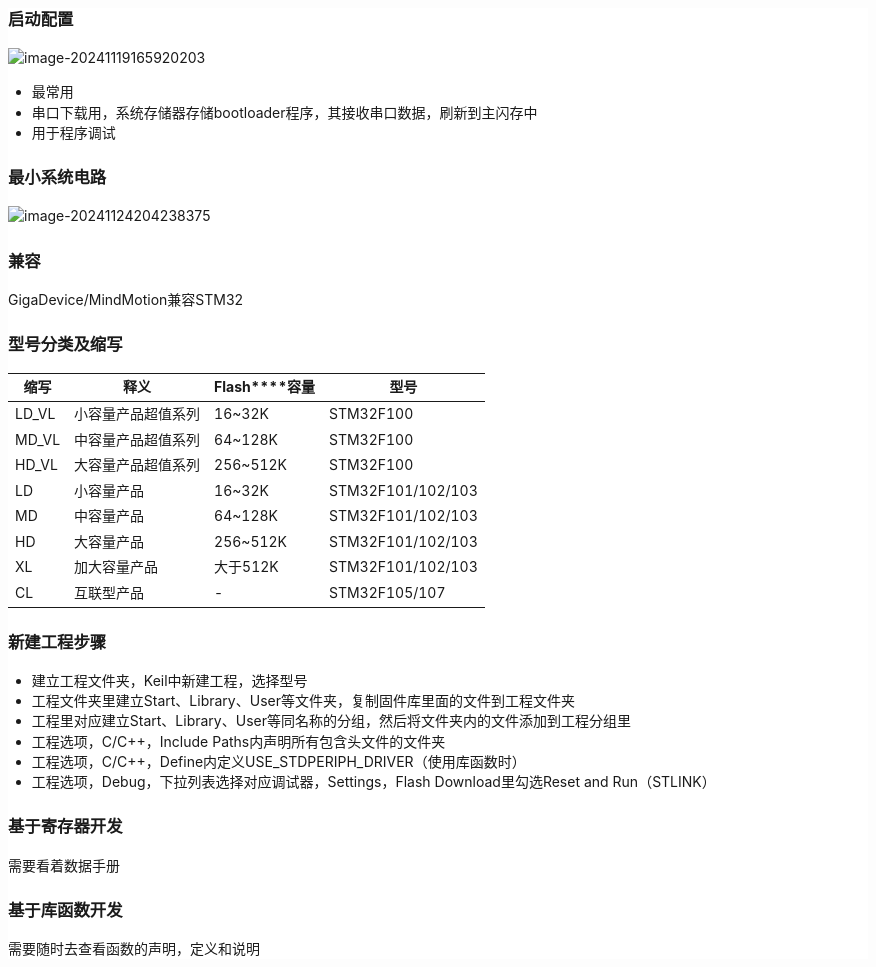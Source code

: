 ### 启动配置

![image-20241119165920203](C:\Users\Administrator\AppData\Roaming\Typora\typora-user-images\image-20241119165920203.png)

- 最常用
- 串口下载用，系统存储器存储bootloader程序，其接收串口数据，刷新到主闪存中
- 用于程序调试

### 最小系统电路

![image-20241124204238375](C:\Users\Administrator\AppData\Roaming\Typora\typora-user-images\image-20241124204238375.png)

### 兼容

GigaDevice/MindMotion兼容STM32

### 型号分类及缩写

| **缩写** | **释义**           | **Flash****容量** | **型号**          |
| -------- | ------------------ | ----------------- | ----------------- |
| LD_VL    | 小容量产品超值系列 | 16~32K            | STM32F100         |
| MD_VL    | 中容量产品超值系列 | 64~128K           | STM32F100         |
| HD_VL    | 大容量产品超值系列 | 256~512K          | STM32F100         |
| LD       | 小容量产品         | 16~32K            | STM32F101/102/103 |
| MD       | 中容量产品         | 64~128K           | STM32F101/102/103 |
| HD       | 大容量产品         | 256~512K          | STM32F101/102/103 |
| XL       | 加大容量产品       | 大于512K          | STM32F101/102/103 |
| CL       | 互联型产品         | -                 | STM32F105/107     |

### 新建工程步骤

- 建立工程文件夹，Keil中新建工程，选择型号
- 工程文件夹里建立Start、Library、User等文件夹，复制固件库里面的文件到工程文件夹
- 工程里对应建立Start、Library、User等同名称的分组，然后将文件夹内的文件添加到工程分组里
- 工程选项，C/C++，Include Paths内声明所有包含头文件的文件夹
- 工程选项，C/C++，Define内定义USE_STDPERIPH_DRIVER（使用库函数时）
- 工程选项，Debug，下拉列表选择对应调试器，Settings，Flash Download里勾选Reset and Run（STLINK）

### 基于寄存器开发

需要看着数据手册

### 基于库函数开发

需要随时去查看函数的声明，定义和说明
